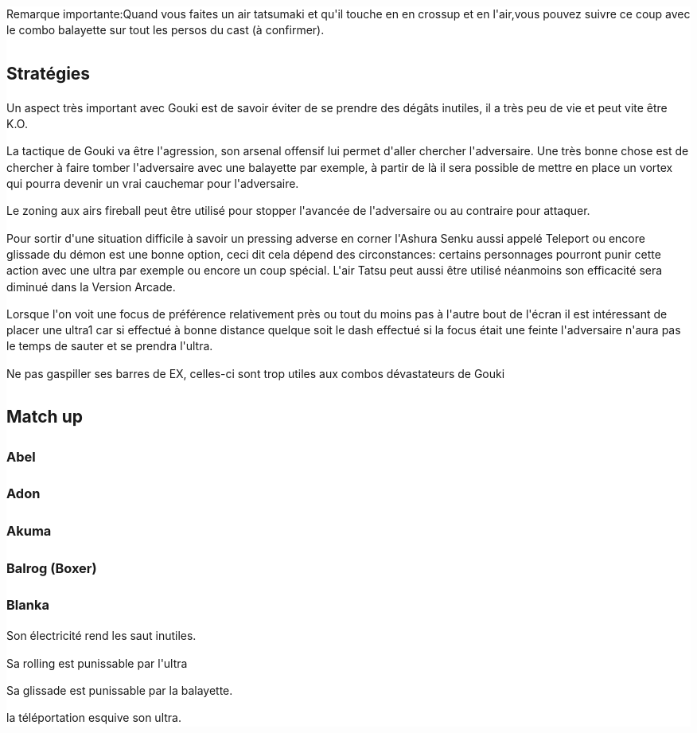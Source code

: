 Remarque importante:Quand vous faites un air tatsumaki et qu'il touche
en en crossup et en l'air,vous pouvez suivre ce coup avec le combo
balayette sur tout les persos du cast (à confirmer).

## Stratégies

Un aspect très important avec Gouki est de savoir éviter de se prendre
des dégâts inutiles, il a très peu de vie et peut vite être K.O.

La tactique de Gouki va être l'agression, son arsenal offensif lui
permet d'aller chercher l'adversaire. Une très bonne chose est de
chercher à faire tomber l'adversaire avec une balayette par exemple, à
partir de là il sera possible de mettre en place un vortex qui pourra
devenir un vrai cauchemar pour l'adversaire.

Le zoning aux airs fireball peut être utilisé pour stopper l'avancée de
l'adversaire ou au contraire pour attaquer.

Pour sortir d'une situation difficile à savoir un pressing adverse en
corner l'Ashura Senku aussi appelé Teleport ou encore glissade du démon
est une bonne option, ceci dit cela dépend des circonstances: certains
personnages pourront punir cette action avec une ultra par exemple ou
encore un coup spécial. L'air Tatsu peut aussi être utilisé néanmoins
son efficacité sera diminué dans la Version Arcade.

Lorsque l'on voit une focus de préférence relativement près ou tout du
moins pas à l'autre bout de l'écran il est intéressant de placer une
ultra1 car si effectué à bonne distance quelque soit le dash effectué si
la focus était une feinte l'adversaire n'aura pas le temps de sauter et
se prendra l'ultra.

Ne pas gaspiller ses barres de EX, celles-ci sont trop utiles aux combos
dévastateurs de Gouki

## Match up

### Abel

### Adon

### Akuma

### Balrog (Boxer)

### Blanka

Son électricité rend les saut inutiles.

Sa rolling est punissable par l'ultra

Sa glissade est punissable par la balayette.

la téléportation esquive son ultra.
